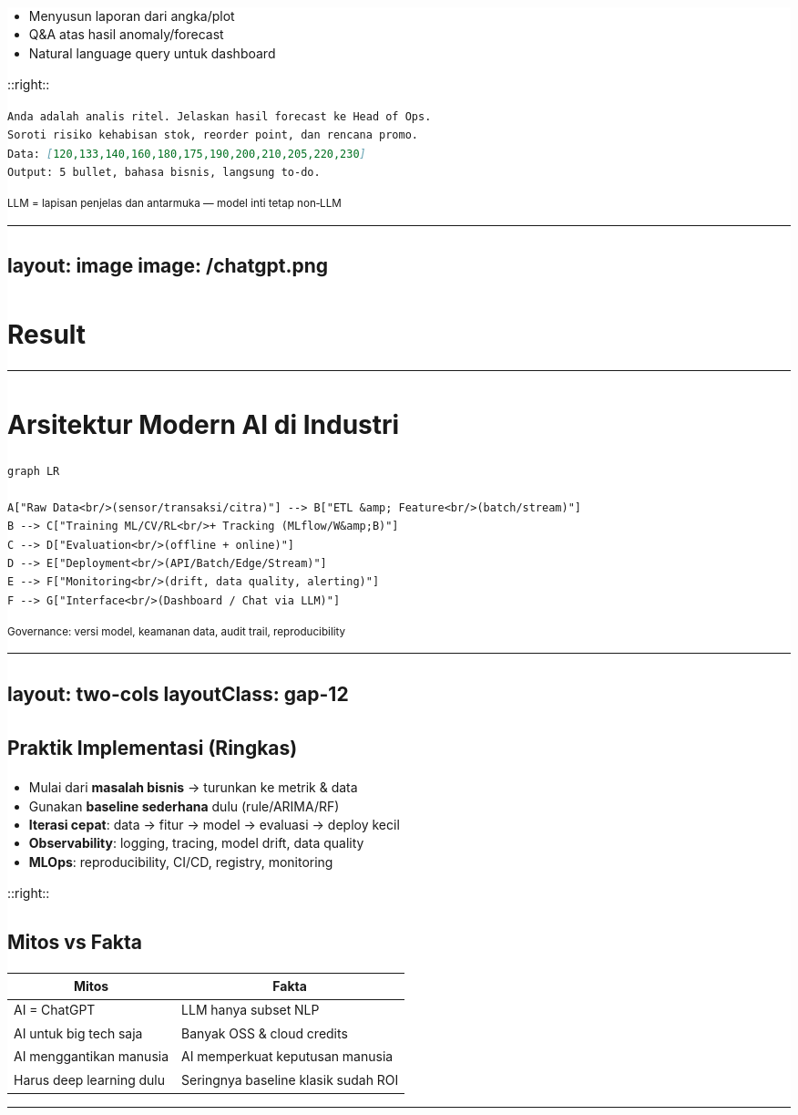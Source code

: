 - Menyusun laporan dari angka/plot
- Q&A atas hasil anomaly/forecast
- Natural language query untuk dashboard

::right::

```md
Anda adalah analis ritel. Jelaskan hasil forecast ke Head of Ops.
Soroti risiko kehabisan stok, reorder point, dan rencana promo.
Data: [120,133,140,160,180,175,190,200,210,205,220,230]
Output: 5 bullet, bahasa bisnis, langsung to-do.
```

<small class="op60">LLM = lapisan penjelas dan antarmuka — model inti tetap non‑LLM</small>

---
layout: image
image: /chatgpt.png
--- 
# Result 
---

# Arsitektur Modern AI di Industri

```mermaid
graph LR

A["Raw Data<br/>(sensor/transaksi/citra)"] --> B["ETL &amp; Feature<br/>(batch/stream)"]
B --> C["Training ML/CV/RL<br/>+ Tracking (MLflow/W&amp;B)"]
C --> D["Evaluation<br/>(offline + online)"]
D --> E["Deployment<br/>(API/Batch/Edge/Stream)"]
E --> F["Monitoring<br/>(drift, data quality, alerting)"]
F --> G["Interface<br/>(Dashboard / Chat via LLM)"]
```

<small class="op60">Governance: versi model, keamanan data, audit trail, reproducibility</small>

---
layout: two-cols
layoutClass: gap-12
---

## Praktik Implementasi (Ringkas)
- Mulai dari **masalah bisnis** → turunkan ke metrik & data
- Gunakan **baseline sederhana** dulu (rule/ARIMA/RF)
- **Iterasi cepat**: data → fitur → model → evaluasi → deploy kecil
- **Observability**: logging, tracing, model drift, data quality
- **MLOps**: reproducibility, CI/CD, registry, monitoring

::right::

## Mitos vs Fakta
| Mitos | Fakta |
|---|---|
| AI = ChatGPT | LLM hanya subset NLP |
| AI untuk big tech saja | Banyak OSS & cloud credits |
| AI menggantikan manusia | AI memperkuat keputusan manusia |
| Harus deep learning dulu | Seringnya baseline klasik sudah ROI |

---